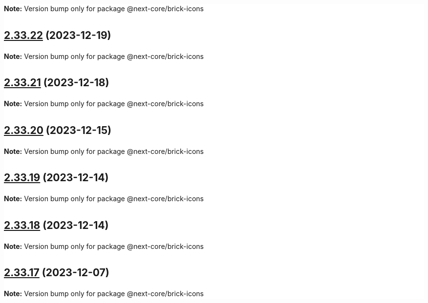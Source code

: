 **Note:** Version bump only for package @next-core/brick-icons





## [2.33.22](https://github.com/easyops-cn/next-core/compare/@next-core/brick-icons@2.33.21...@next-core/brick-icons@2.33.22) (2023-12-19)

**Note:** Version bump only for package @next-core/brick-icons





## [2.33.21](https://github.com/easyops-cn/next-core/compare/@next-core/brick-icons@2.33.20...@next-core/brick-icons@2.33.21) (2023-12-18)

**Note:** Version bump only for package @next-core/brick-icons





## [2.33.20](https://github.com/easyops-cn/next-core/compare/@next-core/brick-icons@2.33.19...@next-core/brick-icons@2.33.20) (2023-12-15)

**Note:** Version bump only for package @next-core/brick-icons





## [2.33.19](https://github.com/easyops-cn/next-core/compare/@next-core/brick-icons@2.33.18...@next-core/brick-icons@2.33.19) (2023-12-14)

**Note:** Version bump only for package @next-core/brick-icons





## [2.33.18](https://github.com/easyops-cn/next-core/compare/@next-core/brick-icons@2.33.17...@next-core/brick-icons@2.33.18) (2023-12-14)

**Note:** Version bump only for package @next-core/brick-icons





## [2.33.17](https://github.com/easyops-cn/next-core/compare/@next-core/brick-icons@2.33.16...@next-core/brick-icons@2.33.17) (2023-12-07)

**Note:** Version bump only for package @next-core/brick-icons
